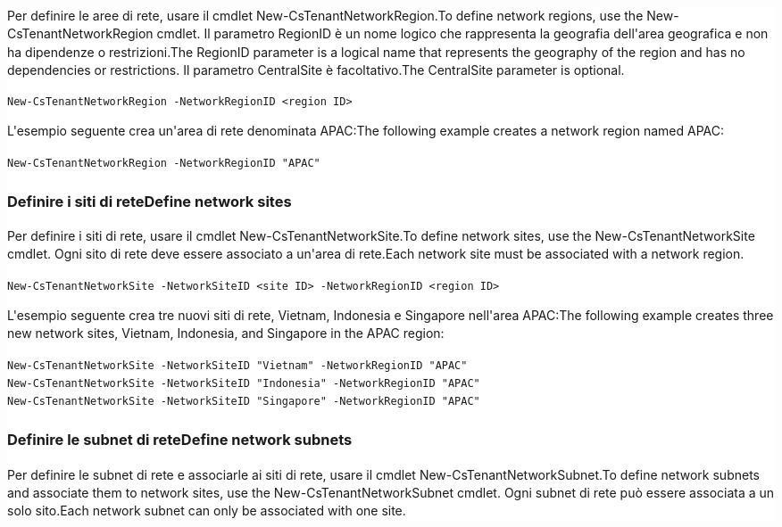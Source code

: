 <span data-ttu-id="6a8a0-193">Per definire le aree di rete, usare il cmdlet New-CsTenantNetworkRegion.</span><span class="sxs-lookup"><span data-stu-id="6a8a0-193">To define network regions, use the New-CsTenantNetworkRegion cmdlet.</span></span> <span data-ttu-id="6a8a0-194">Il parametro RegionID è un nome logico che rappresenta la geografia dell'area geografica e non ha dipendenze o restrizioni.</span><span class="sxs-lookup"><span data-stu-id="6a8a0-194">The RegionID parameter is a logical name that represents the geography of the region and has no dependencies or restrictions.</span></span> <span data-ttu-id="6a8a0-195">Il <site ID> parametro CentralSite è facoltativo.</span><span class="sxs-lookup"><span data-stu-id="6a8a0-195">The CentralSite <site ID> parameter is optional.</span></span>

```
New-CsTenantNetworkRegion -NetworkRegionID <region ID>  
```

<span data-ttu-id="6a8a0-196">L'esempio seguente crea un'area di rete denominata APAC:</span><span class="sxs-lookup"><span data-stu-id="6a8a0-196">The following example creates a network region named APAC:</span></span>

```
New-CsTenantNetworkRegion -NetworkRegionID "APAC"  
```

###  <a name="define-network-sites"></a><span data-ttu-id="6a8a0-197">Definire i siti di rete</span><span class="sxs-lookup"><span data-stu-id="6a8a0-197">Define network sites</span></span>

<span data-ttu-id="6a8a0-198">Per definire i siti di rete, usare il cmdlet New-CsTenantNetworkSite.</span><span class="sxs-lookup"><span data-stu-id="6a8a0-198">To define network sites, use the New-CsTenantNetworkSite cmdlet.</span></span> <span data-ttu-id="6a8a0-199">Ogni sito di rete deve essere associato a un'area di rete.</span><span class="sxs-lookup"><span data-stu-id="6a8a0-199">Each network site must be associated with a network region.</span></span>

```
New-CsTenantNetworkSite -NetworkSiteID <site ID> -NetworkRegionID <region ID>
```

<span data-ttu-id="6a8a0-200">L'esempio seguente crea tre nuovi siti di rete, Vietnam, Indonesia e Singapore nell'area APAC:</span><span class="sxs-lookup"><span data-stu-id="6a8a0-200">The following example creates three new network sites, Vietnam, Indonesia, and Singapore in the APAC region:</span></span>

```
New-CsTenantNetworkSite -NetworkSiteID "Vietnam" -NetworkRegionID "APAC"
New-CsTenantNetworkSite -NetworkSiteID "Indonesia" -NetworkRegionID "APAC"
New-CsTenantNetworkSite -NetworkSiteID "Singapore" -NetworkRegionID "APAC"
```

### <a name="define-network-subnets"></a><span data-ttu-id="6a8a0-201">Definire le subnet di rete</span><span class="sxs-lookup"><span data-stu-id="6a8a0-201">Define network subnets</span></span>

<span data-ttu-id="6a8a0-202">Per definire le subnet di rete e associarle ai siti di rete, usare il cmdlet New-CsTenantNetworkSubnet.</span><span class="sxs-lookup"><span data-stu-id="6a8a0-202">To define network subnets and associate them to network sites, use the New-CsTenantNetworkSubnet cmdlet.</span></span> <span data-ttu-id="6a8a0-203">Ogni subnet di rete può essere associata a un solo sito.</span><span class="sxs-lookup"><span data-stu-id="6a8a0-203">Each network subnet can only be associated with one site.</span></span> 
